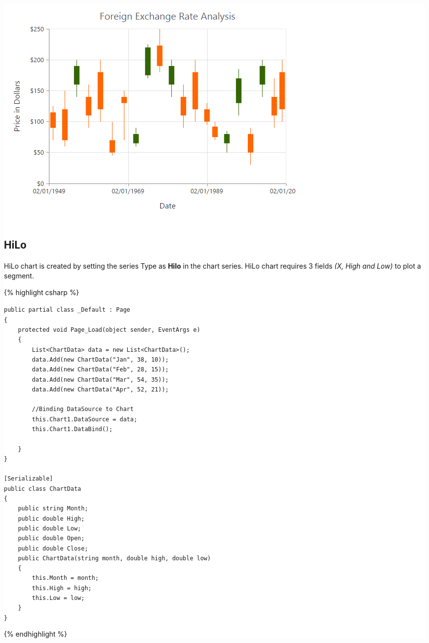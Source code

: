 ![Chart-Types_images65](Chart-Types_images/Chart-Types_img65.png)


## HiLo

HiLo chart is created by setting the series Type as **Hilo** in the chart series. HiLo chart requires 3 fields *(X, High and Low)* to plot a segment.  

{% highlight csharp %}

    public partial class _Default : Page
    {
        protected void Page_Load(object sender, EventArgs e)
        {
            List<ChartData> data = new List<ChartData>();
            data.Add(new ChartData("Jan", 38, 10));
            data.Add(new ChartData("Feb", 28, 15));
            data.Add(new ChartData("Mar", 54, 35));
            data.Add(new ChartData("Apr", 52, 21));            

            //Binding DataSource to Chart
            this.Chart1.DataSource = data;
            this.Chart1.DataBind();
           
        }
    }

    [Serializable]
    public class ChartData
    {
        public string Month;
        public double High;
        public double Low;
        public double Open;
        public double Close;
        public ChartData(string month, double high, double low)
        {
            this.Month = month;
            this.High = high;
            this.Low = low;
        }
    }

{% endhighlight %}